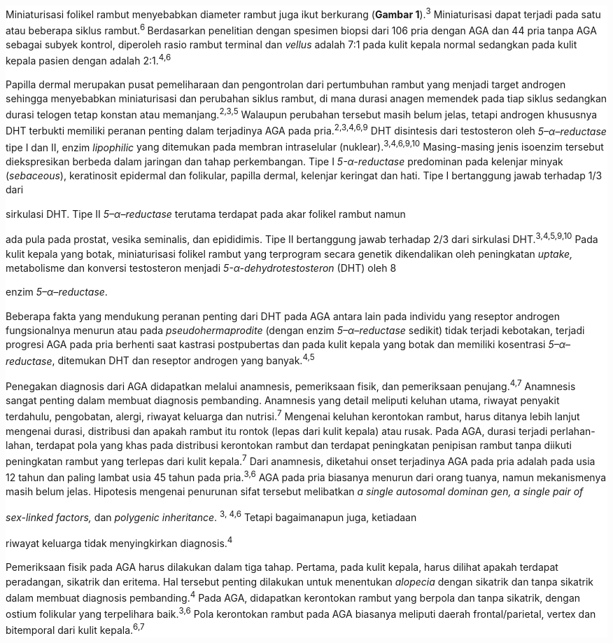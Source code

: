 <p><span class="font3">Miniaturisasi folikel rambut menyebabkan diameter rambut juga ikut berkurang (</span><span class="font3" style="font-weight:bold;">Gambar 1</span><span class="font3">).<sup>3</sup> Miniaturisasi dapat terjadi pada satu atau beberapa siklus rambut.<sup>6 </sup>Berdasarkan penelitian dengan spesimen biopsi dari 106 pria dengan AGA dan 44 pria tanpa AGA sebagai subyek kontrol, diperoleh rasio rambut terminal dan </span><span class="font3" style="font-style:italic;">vellus</span><span class="font3"> adalah 7:1 pada kulit kepala normal sedangkan pada kulit kepala pasien dengan adalah 2:1.<sup>4,6</sup></span></p>
<p><span class="font3">Papilla dermal merupakan pusat pemeliharaan dan pengontrolan dari pertumbuhan rambut yang menjadi target androgen sehingga menyebabkan miniaturisasi dan perubahan siklus rambut, di mana durasi anagen memendek pada tiap siklus sedangkan durasi telogen tetap konstan atau memanjang.<sup>2,3,5</sup> Walaupun perubahan tersebut masih belum jelas, tetapi androgen khususnya DHT terbukti memiliki peranan penting dalam terjadinya AGA pada pria.<sup>2,3,4,6,9</sup> DHT disintesis dari testosteron oleh </span><span class="font3" style="font-style:italic;">5–α–reductase</span><span class="font3"> tipe I dan II, enzim </span><span class="font3" style="font-style:italic;">lipophilic</span><span class="font3"> yang ditemukan pada membran intraselular (nuklear).<sup>3,4,6,9,10</sup> Masing-masing jenis isoenzim tersebut diekspresikan berbeda dalam jaringan dan tahap perkembangan. Tipe I </span><span class="font3" style="font-style:italic;">5-α-reductase </span><span class="font3">predominan pada kelenjar minyak (</span><span class="font3" style="font-style:italic;">sebaceous</span><span class="font3">), keratinosit epidermal dan folikular, papilla dermal, kelenjar keringat dan hati. Tipe I bertanggung jawab terhadap 1/3 dari</span></p>
<p><span class="font3">sirkulasi DHT. Tipe II </span><span class="font3" style="font-style:italic;">5–α–reductase</span><span class="font3"> terutama terdapat pada akar folikel rambut namun</span></p>
<p><span class="font3">ada pula pada prostat, vesika seminalis, dan epididimis. Tipe II bertanggung jawab terhadap 2/3 dari sirkulasi DHT.<sup>3,4,5,9,10</sup> Pada kulit kepala yang botak, miniaturisasi folikel rambut yang terprogram secara genetik dikendalikan oleh peningkatan </span><span class="font3" style="font-style:italic;">uptake, </span><span class="font3">metabolisme dan konversi testosteron menjadi </span><span class="font3" style="font-style:italic;">5-</span><span class="font0" style="font-style:italic;">α</span><span class="font3" style="font-style:italic;">-dehydrotestosteron</span><span class="font3"> (DHT) oleh </span><span class="font1">8</span></p>
<p><span class="font3">enzim </span><span class="font3" style="font-style:italic;">5–α–reductase</span><span class="font3">.</span></p>
<p><span class="font3">Beberapa fakta yang mendukung peranan penting dari DHT pada AGA antara lain pada individu yang reseptor androgen fungsionalnya menurun atau pada </span><span class="font3" style="font-style:italic;">pseudohermaprodite</span><span class="font3"> (dengan enzim </span><span class="font3" style="font-style:italic;">5–α–reductase</span><span class="font3"> sedikit) tidak terjadi kebotakan, terjadi progresi AGA pada pria berhenti saat kastrasi postpubertas dan pada kulit kepala yang botak dan memiliki kosentrasi </span><span class="font3" style="font-style:italic;">5–α–reductase</span><span class="font3">, ditemukan DHT dan reseptor androgen yang banyak.<sup>4,5</sup></span></p>
<p><span class="font3">Penegakan diagnosis dari AGA didapatkan melalui anamnesis, pemeriksaan fisik, dan pemeriksaan penujang.<sup>4,7</sup> Anamnesis sangat penting dalam membuat diagnosis pembanding. Anamnesis yang detail meliputi keluhan utama, riwayat penyakit terdahulu, pengobatan, alergi, riwayat keluarga dan nutrisi.<sup>7</sup> Mengenai keluhan kerontokan rambut, harus ditanya lebih lanjut mengenai durasi, distribusi dan apakah rambut itu rontok (lepas dari kulit kepala) atau rusak. Pada AGA, durasi terjadi perlahan-lahan, terdapat pola yang khas pada distribusi kerontokan rambut dan terdapat peningkatan penipisan rambut tanpa diikuti peningkatan rambut yang terlepas dari kulit kepala.<sup>7</sup> Dari anamnesis, diketahui onset terjadinya AGA pada pria adalah pada usia 12 tahun dan paling lambat usia 45 tahun pada pria.<sup>3,6</sup> AGA pada pria biasanya menurun dari orang tuanya, namun mekanismenya masih belum jelas. Hipotesis mengenai penurunan sifat tersebut melibatkan </span><span class="font3" style="font-style:italic;">a single autosomal dominan gen, a single pair of</span></p>
<p><span class="font3" style="font-style:italic;">sex-linked factors,</span><span class="font3"> dan </span><span class="font3" style="font-style:italic;">polygenic inheritance</span><span class="font3">. <sup>3, 4,6</sup> Tetapi bagaimanapun juga, ketiadaan</span></p>
<p><span class="font3">riwayat keluarga tidak menyingkirkan diagnosis.<sup>4</sup></span></p>
<p><span class="font3">Pemeriksaan fisik pada AGA harus dilakukan dalam tiga tahap. Pertama, pada kulit kepala, harus dilihat apakah terdapat peradangan, sikatrik dan eritema. Hal tersebut penting dilakukan untuk menentukan </span><span class="font3" style="font-style:italic;">alopecia</span><span class="font3"> dengan sikatrik dan tanpa sikatrik dalam membuat diagnosis pembanding.<sup>4</sup> Pada AGA, didapatkan kerontokan rambut yang berpola dan tanpa sikatrik, dengan ostium folikular yang terpelihara baik.<sup>3,6</sup> Pola kerontokan rambut pada AGA biasanya meliputi daerah frontal/parietal, vertex dan bitemporal dari kulit kepala.<sup>6,7</sup></span></p>